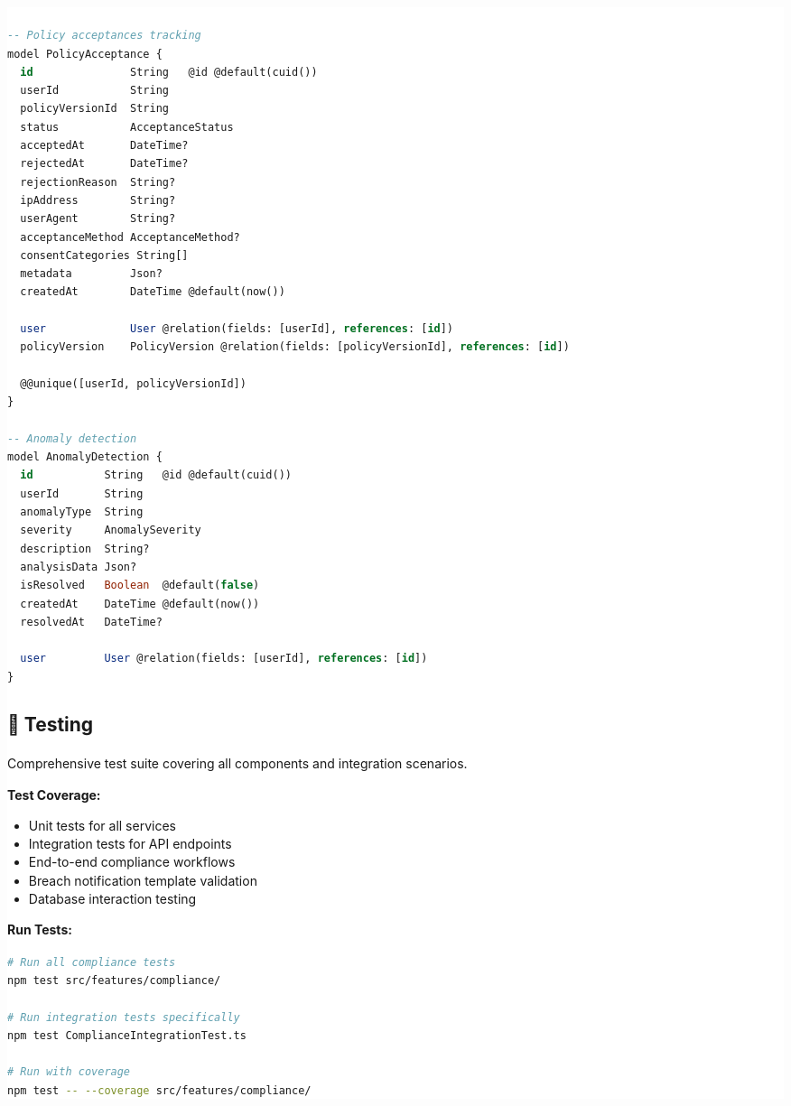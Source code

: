 ```sql

-- Policy acceptances tracking  
model PolicyAcceptance {
  id               String   @id @default(cuid())
  userId           String
  policyVersionId  String
  status           AcceptanceStatus
  acceptedAt       DateTime?
  rejectedAt       DateTime?
  rejectionReason  String?
  ipAddress        String?
  userAgent        String?
  acceptanceMethod AcceptanceMethod?
  consentCategories String[]
  metadata         Json?
  createdAt        DateTime @default(now())
  
  user             User @relation(fields: [userId], references: [id])
  policyVersion    PolicyVersion @relation(fields: [policyVersionId], references: [id])
  
  @@unique([userId, policyVersionId])
}

-- Anomaly detection
model AnomalyDetection {
  id           String   @id @default(cuid())
  userId       String
  anomalyType  String
  severity     AnomalySeverity
  description  String?
  analysisData Json?
  isResolved   Boolean  @default(false)
  createdAt    DateTime @default(now())
  resolvedAt   DateTime?
  
  user         User @relation(fields: [userId], references: [id])
}
```

## 🧪 Testing

Comprehensive test suite covering all components and integration scenarios.

**Test Coverage:**
- Unit tests for all services
- Integration tests for API endpoints
- End-to-end compliance workflows
- Breach notification template validation
- Database interaction testing

**Run Tests:**
```bash
# Run all compliance tests
npm test src/features/compliance/

# Run integration tests specifically  
npm test ComplianceIntegrationTest.ts

# Run with coverage
npm test -- --coverage src/features/compliance/
```
